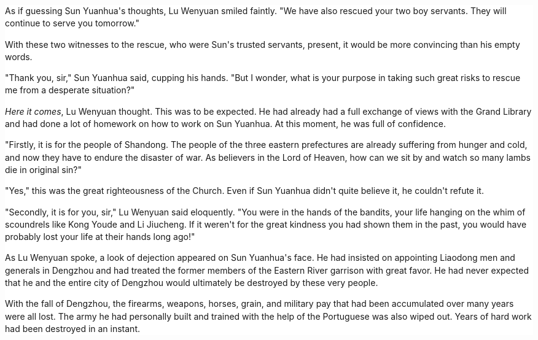 As if guessing Sun Yuanhua's thoughts, Lu Wenyuan smiled faintly. "We have also rescued your two boy servants. They will continue to serve you tomorrow."

With these two witnesses to the rescue, who were Sun's trusted servants, present, it would be more convincing than his empty words.

"Thank you, sir," Sun Yuanhua said, cupping his hands. "But I wonder, what is your purpose in taking such great risks to rescue me from a desperate situation?"

*Here it comes*, Lu Wenyuan thought. This was to be expected. He had already had a full exchange of views with the Grand Library and had done a lot of homework on how to work on Sun Yuanhua. At this moment, he was full of confidence.

"Firstly, it is for the people of Shandong. The people of the three eastern prefectures are already suffering from hunger and cold, and now they have to endure the disaster of war. As believers in the Lord of Heaven, how can we sit by and watch so many lambs die in original sin?"

"Yes," this was the great righteousness of the Church. Even if Sun Yuanhua didn't quite believe it, he couldn't refute it.

"Secondly, it is for you, sir," Lu Wenyuan said eloquently. "You were in the hands of the bandits, your life hanging on the whim of scoundrels like Kong Youde and Li Jiucheng. If it weren't for the great kindness you had shown them in the past, you would have probably lost your life at their hands long ago!"

As Lu Wenyuan spoke, a look of dejection appeared on Sun Yuanhua's face. He had insisted on appointing Liaodong men and generals in Dengzhou and had treated the former members of the Eastern River garrison with great favor. He had never expected that he and the entire city of Dengzhou would ultimately be destroyed by these very people.

With the fall of Dengzhou, the firearms, weapons, horses, grain, and military pay that had been accumulated over many years were all lost. The army he had personally built and trained with the help of the Portuguese was also wiped out. Years of hard work had been destroyed in an instant.